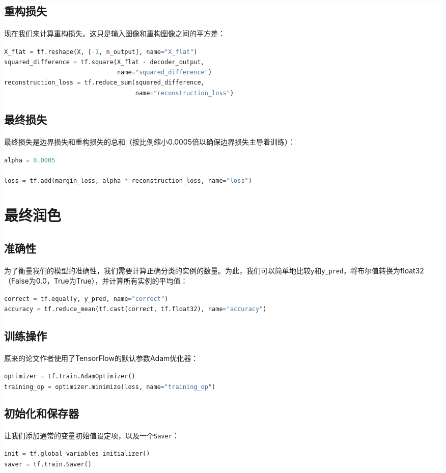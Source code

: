 ## 重构损失

现在我们来计算重构损失。这只是输入图像和重构图像之间的平方差：


```python
X_flat = tf.reshape(X, [-1, n_output], name="X_flat")
squared_difference = tf.square(X_flat - decoder_output,
                               name="squared_difference")
reconstruction_loss = tf.reduce_sum(squared_difference,
                                    name="reconstruction_loss")
```

## 最终损失

最终损失是边界损失和重构损失的总和（按比例缩小0.0005倍以确保边界损失主导着训练）：



```python
alpha = 0.0005

loss = tf.add(margin_loss, alpha * reconstruction_loss, name="loss")
```

# 最终润色

## 准确性

为了衡量我们的模型的准确性，我们需要计算正确分类的实例的数量。为此，我们可以简单地比较`y`和`y_pred`，将布尔值转换为float32（False为0.0，True为True），并计算所有实例的平均值：


```python
correct = tf.equal(y, y_pred, name="correct")
accuracy = tf.reduce_mean(tf.cast(correct, tf.float32), name="accuracy")
```

## 训练操作

原来的论文作者使用了TensorFlow的默认参数Adam优化器：


```python
optimizer = tf.train.AdamOptimizer()
training_op = optimizer.minimize(loss, name="training_op")
```

## 初始化和保存器

让我们添加通常的变量初始值设定项，以及一个`Saver`：


```python
init = tf.global_variables_initializer()
saver = tf.train.Saver()
```
